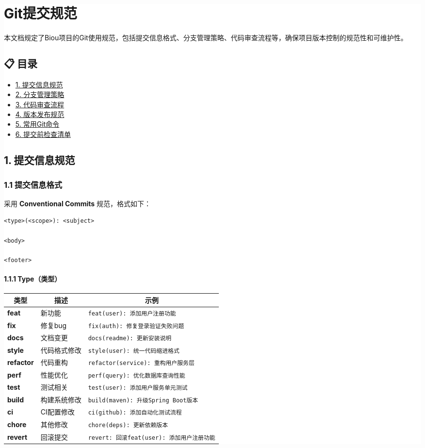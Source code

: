 # Git提交规范

本文档规定了Biou项目的Git使用规范，包括提交信息格式、分支管理策略、代码审查流程等，确保项目版本控制的规范性和可维护性。

## 📋 目录

- [1. 提交信息规范](#1-提交信息规范)
- [2. 分支管理策略](#2-分支管理策略)
- [3. 代码审查流程](#3-代码审查流程)
- [4. 版本发布规范](#4-版本发布规范)
- [5. 常用Git命令](#5-常用git命令)
- [6. 提交前检查清单](#6-提交前检查清单)

## 1. 提交信息规范

### 1.1 提交信息格式

采用 **Conventional Commits** 规范，格式如下：

```
<type>(<scope>): <subject>

<body>

<footer>
```

#### 1.1.1 Type（类型）

| 类型 | 描述 | 示例 |
|------|------|------|
| **feat** | 新功能 | `feat(user): 添加用户注册功能` |
| **fix** | 修复bug | `fix(auth): 修复登录验证失败问题` |
| **docs** | 文档变更 | `docs(readme): 更新安装说明` |
| **style** | 代码格式修改 | `style(user): 统一代码缩进格式` |
| **refactor** | 代码重构 | `refactor(service): 重构用户服务层` |
| **perf** | 性能优化 | `perf(query): 优化数据库查询性能` |
| **test** | 测试相关 | `test(user): 添加用户服务单元测试` |
| **build** | 构建系统修改 | `build(maven): 升级Spring Boot版本` |
| **ci** | CI配置修改 | `ci(github): 添加自动化测试流程` |
| **chore** | 其他修改 | `chore(deps): 更新依赖版本` |
| **revert** | 回滚提交 | `revert: 回滚feat(user): 添加用户注册功能` |
